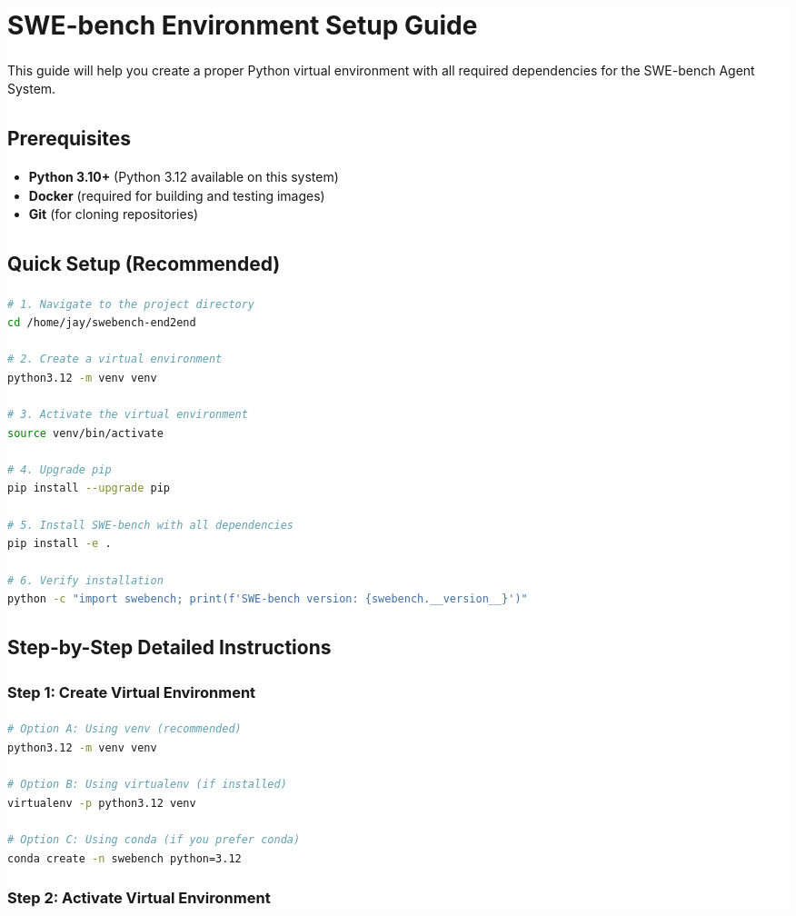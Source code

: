 # SWE-bench Environment Setup Guide

This guide will help you create a proper Python virtual environment with all required dependencies for the SWE-bench Agent System.

## Prerequisites

- **Python 3.10+** (Python 3.12 available on this system)
- **Docker** (required for building and testing images)
- **Git** (for cloning repositories)

## Quick Setup (Recommended)

```bash
# 1. Navigate to the project directory
cd /home/jay/swebench-end2end

# 2. Create a virtual environment
python3.12 -m venv venv

# 3. Activate the virtual environment
source venv/bin/activate

# 4. Upgrade pip
pip install --upgrade pip

# 5. Install SWE-bench with all dependencies
pip install -e .

# 6. Verify installation
python -c "import swebench; print(f'SWE-bench version: {swebench.__version__}')"
```

## Step-by-Step Detailed Instructions

### Step 1: Create Virtual Environment

```bash
# Option A: Using venv (recommended)
python3.12 -m venv venv

# Option B: Using virtualenv (if installed)
virtualenv -p python3.12 venv

# Option C: Using conda (if you prefer conda)
conda create -n swebench python=3.12
```

### Step 2: Activate Virtual Environment
